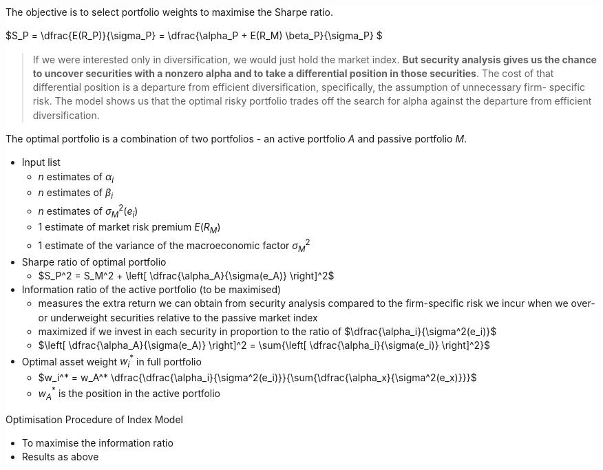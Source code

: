 The objective is to select portfolio weights to maximise the Sharpe ratio.

$S_P = \dfrac{E(R_P)}{\sigma_P} = \dfrac{\alpha_P + E(R_M) \beta_P}{\sigma_P} $ 

> If we were interested only in diversification, we would just hold the market index. **But security analysis gives us the chance to uncover securities with a nonzero alpha and to take a differential position in those securities**. The cost of that differential position is a departure from efficient diversification, specifically, the assumption of unnecessary firm- specific risk. The model shows us that the optimal risky portfolio trades off the search for alpha against the departure from efficient diversification.

The optimal portfolio is a combination of two portfolios - an active portfolio $A$ and passive portfolio $M$.

- Input list
  - $n$ estimates of $\alpha_i$
  - $n$ estimates of $\beta_i$
  - $n$ estimates of $\sigma_M^2(e_i)$
  - 1 estimate of market risk premium $E(R_M)$
  - 1 estimate of the variance of the macroeconomic factor $\sigma_M^2$
- Sharpe ratio of optimal portfolio
  - $S_P^2 = S_M^2 + \left[ \dfrac{\alpha_A}{\sigma(e_A)} \right]^2$
- Information ratio of the active portfolio (to be maximised)
  - measures the extra return we can obtain from security analysis compared to the firm-specific risk we incur when we over- or underweight securities relative to the passive market index
  - maximized if we invest in each security in proportion to the ratio of $\dfrac{\alpha_i}{\sigma^2(e_i)}$
  - $\left[ \dfrac{\alpha_A}{\sigma(e_A)} \right]^2 = \sum{\left[ \dfrac{\alpha_i}{\sigma(e_i)} \right]^2}$
- Optimal asset weight $w^*_i$ in full portfolio
  - $w_i^* = w_A^* \dfrac{\dfrac{\alpha_i}{\sigma^2(e_i)}}{\sum{\dfrac{\alpha_x}{\sigma^2(e_x)}}}$
  - $w^*_A$ is the position in the active portfolio


Optimisation Procedure of Index Model

- To maximise the information ratio
- Results as above

